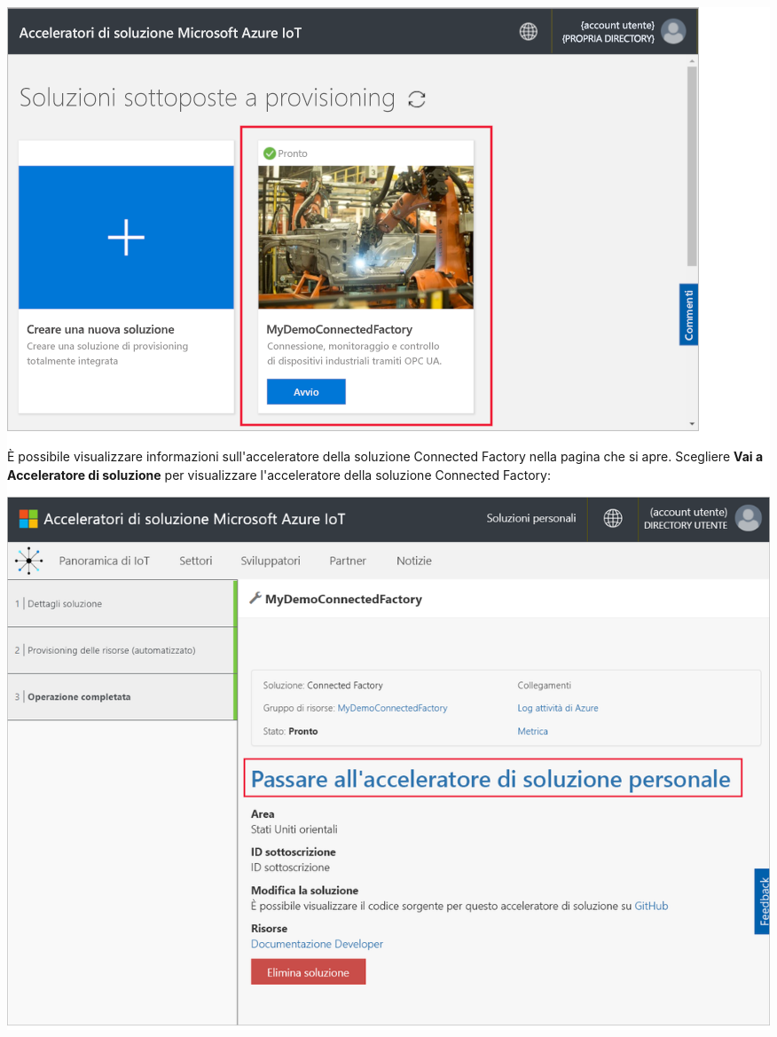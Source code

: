 ![Scegliere nuova soluzione](./media/quickstart-connected-factory-deploy/choosenew.png)

È possibile visualizzare informazioni sull'acceleratore della soluzione Connected Factory nella pagina che si apre. Scegliere **Vai a Acceleratore di soluzione** per visualizzare l'acceleratore della soluzione Connected Factory:

![Riquadro della soluzione](./media/quickstart-connected-factory-deploy/solutionpanel.png)

